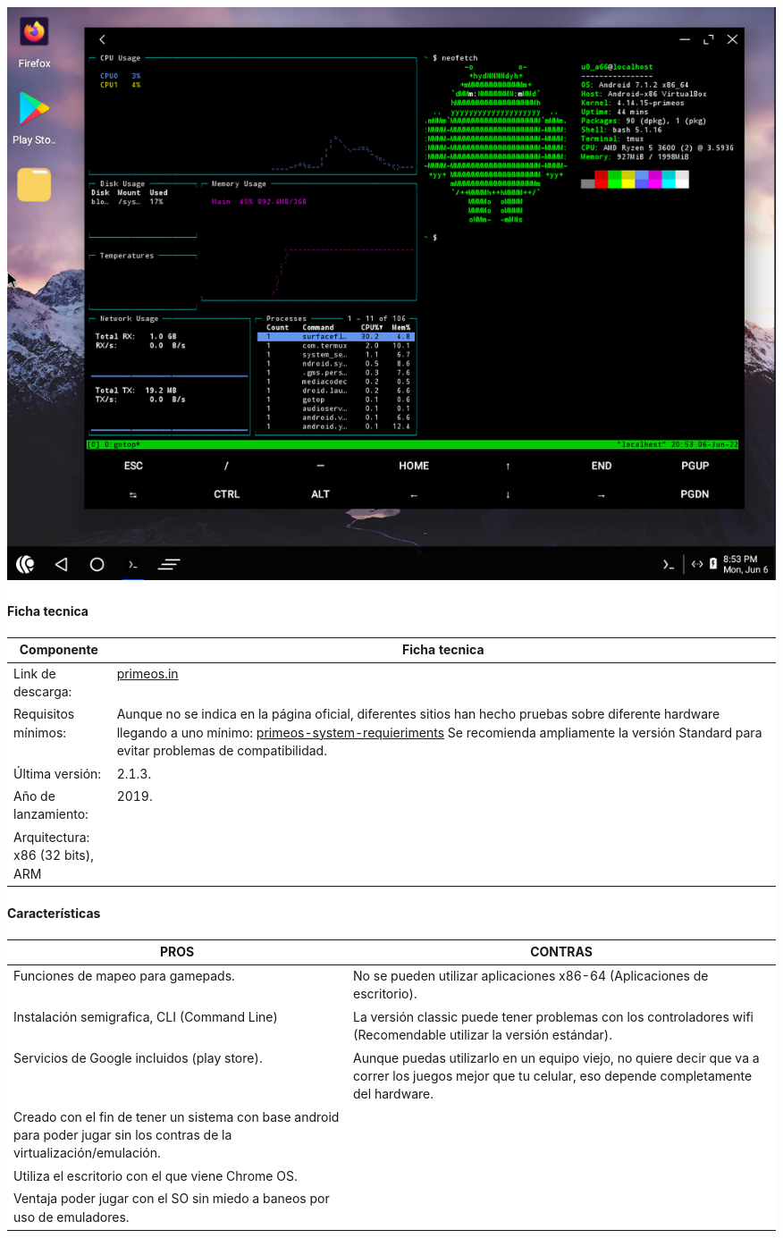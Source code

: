 <img src="/img/in-post/guias/os_guide/aosp_os/prime-os.png" onclick="window.open(this.src)">

#### Ficha tecnica

|Componente|Ficha tecnica|
|-|-|
| Link de descarga: | <a href="https://www.primeos.in/download/">primeos.in</a>|
| Requisitos mínimos: | Aunque no se indica en la página oficial, diferentes sitios han hecho pruebas sobre diferente hardware llegando a uno mínimo: <a href="https://getandroidemulator.com/primeos-android-emulator-system-requirements-featuers/">primeos-system-requieriments</a> Se recomienda ampliamente la versión Standard para evitar problemas de compatibilidad. |
| Última versión: | 2.1.3. |
| Año de lanzamiento: | 2019. |
| Arquitectura: x86 (32 bits), ARM |

#### Características

|PROS|CONTRAS|
|-|-|
| Funciones de mapeo para gamepads. | No se pueden utilizar aplicaciones x86-64 (Aplicaciones de escritorio). |
| Instalación semigrafica, CLI (Command Line) | La versión classic puede tener problemas con los controladores wifi (Recomendable utilizar la versión estándar). |
| Servicios de Google incluidos (play store). | Aunque puedas utilizarlo en un equipo viejo, no quiere decir que va a correr los juegos mejor que tu celular, eso depende completamente del hardware. |
| Creado con el fin de tener un sistema con base android para poder jugar sin los contras de la virtualización/emulación. |
| Utiliza el escritorio con el que viene Chrome OS. |
| Ventaja poder jugar con el SO sin miedo a baneos por uso de emuladores. |